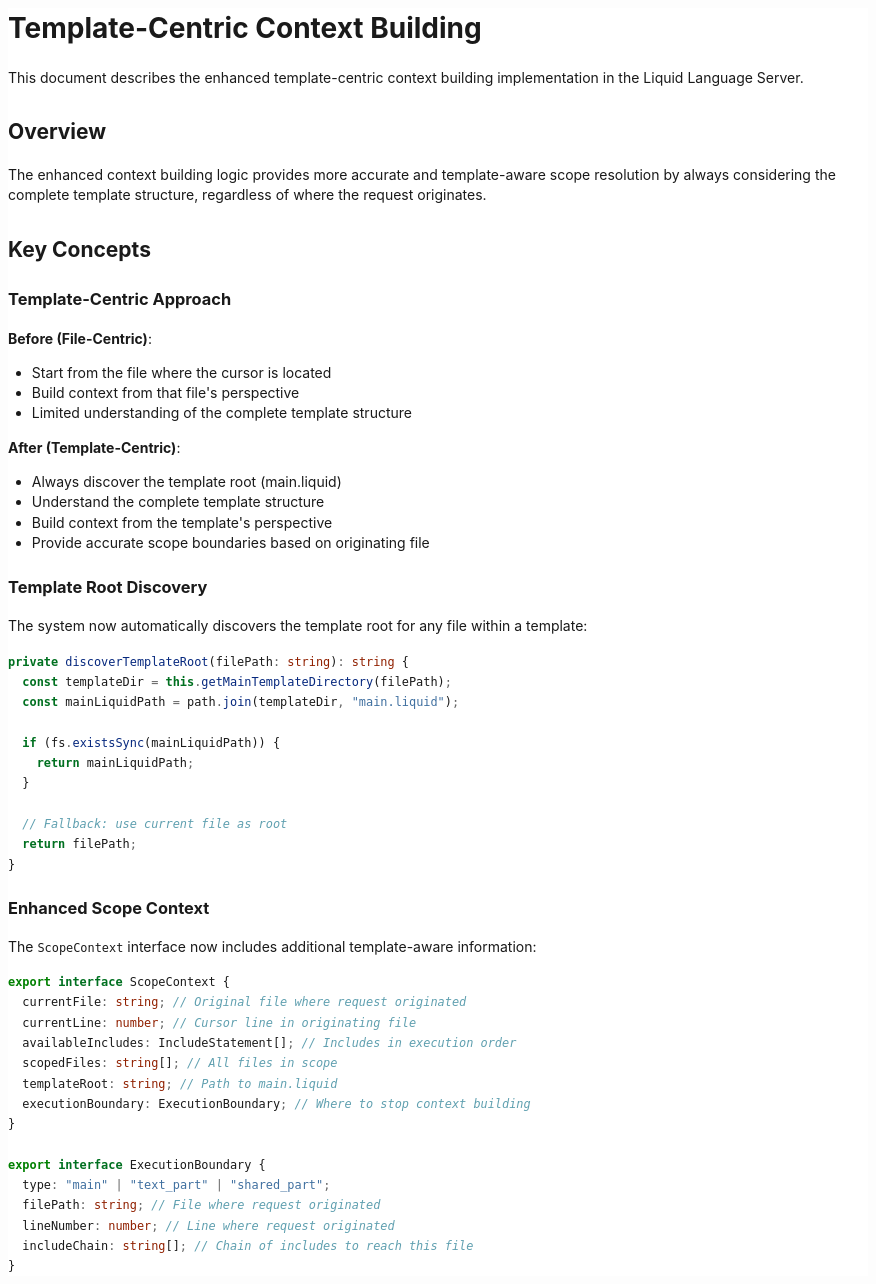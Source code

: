 # Template-Centric Context Building

This document describes the enhanced template-centric context building implementation in the Liquid Language Server.

## Overview

The enhanced context building logic provides more accurate and template-aware scope resolution by always considering the complete template structure, regardless of where the request originates.

## Key Concepts

### Template-Centric Approach

**Before (File-Centric)**:

- Start from the file where the cursor is located
- Build context from that file's perspective
- Limited understanding of the complete template structure

**After (Template-Centric)**:

- Always discover the template root (main.liquid)
- Understand the complete template structure
- Build context from the template's perspective
- Provide accurate scope boundaries based on originating file

### Template Root Discovery

The system now automatically discovers the template root for any file within a template:

```typescript
private discoverTemplateRoot(filePath: string): string {
  const templateDir = this.getMainTemplateDirectory(filePath);
  const mainLiquidPath = path.join(templateDir, "main.liquid");

  if (fs.existsSync(mainLiquidPath)) {
    return mainLiquidPath;
  }

  // Fallback: use current file as root
  return filePath;
}
```

### Enhanced Scope Context

The `ScopeContext` interface now includes additional template-aware information:

```typescript
export interface ScopeContext {
  currentFile: string; // Original file where request originated
  currentLine: number; // Cursor line in originating file
  availableIncludes: IncludeStatement[]; // Includes in execution order
  scopedFiles: string[]; // All files in scope
  templateRoot: string; // Path to main.liquid
  executionBoundary: ExecutionBoundary; // Where to stop context building
}

export interface ExecutionBoundary {
  type: "main" | "text_part" | "shared_part";
  filePath: string; // File where request originated
  lineNumber: number; // Line where request originated
  includeChain: string[]; // Chain of includes to reach this file
}
```